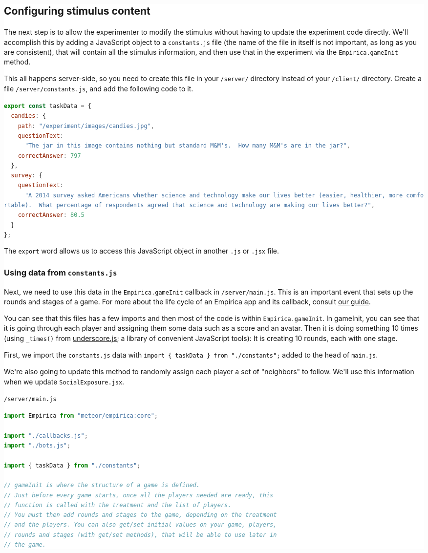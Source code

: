 ## Configuring stimulus content

The next step is to allow the experimenter to modify the stimulus without having to update the experiment code directly. We'll accomplish this by adding a JavaScript object to a `constants.js` file \(the name of the file in itself is not important, as long as you are consistent\), that will contain all the stimulus information, and then use that in the experiment via the `Empirica.gameInit` method.

This all happens server-side, so you need to create this file in your `/server/` directory instead of your `/client/` directory. Create a file `/server/constants.js`, and add the following code to it.

```javascript
export const taskData = {
  candies: {
    path: "/experiment/images/candies.jpg",
    questionText:
      "The jar in this image contains nothing but standard M&M's.  How many M&M's are in the jar?",
    correctAnswer: 797
  },
  survey: {
    questionText:
      "A 2014 survey asked Americans whether science and technology make our lives better (easier, healthier, more comfortable).  What percentage of respondents agreed that science and technology are making our lives better?",
    correctAnswer: 80.5
  }
};
```

The `export` word allows us to access this JavaScript object in another `.js` or `.jsx` file.

### Using data from `constants.js`

Next, we need to use this data in the `Empirica.gameInit` callback in `/server/main.js`. This is an important event that sets up the rounds and stages of a game. For more about the life cycle of an Empirica app and its callback, consult [our guide](../overview/lifecycle.md).

You can see that this files has a few imports and then most of the code is within `Empirica.gameInit`. In gameInit, you can see that it is going through each player and assigning them some data such as a score and an avatar. Then it is doing something 10 times \(using `_times()` from [underscore.js](http://underscorejs.org); a library of convenient JavaScript tools\): It is creating 10 rounds, each with one stage.

First, we import the `constants.js` data with `import { taskData } from "./constants";` added to the head of `main.js`.

We're also going to update this method to randomly assign each player a set of "neighbors" to follow. We'll use this information when we update `SocialExposure.jsx`.

`/server/main.js`

```javascript
import Empirica from "meteor/empirica:core";

import "./callbacks.js";
import "./bots.js";

import { taskData } from "./constants";

// gameInit is where the structure of a game is defined.
// Just before every game starts, once all the players needed are ready, this
// function is called with the treatment and the list of players.
// You must then add rounds and stages to the game, depending on the treatment
// and the players. You can also get/set initial values on your game, players,
// rounds and stages (with get/set methods), that will be able to use later in
// the game.
```